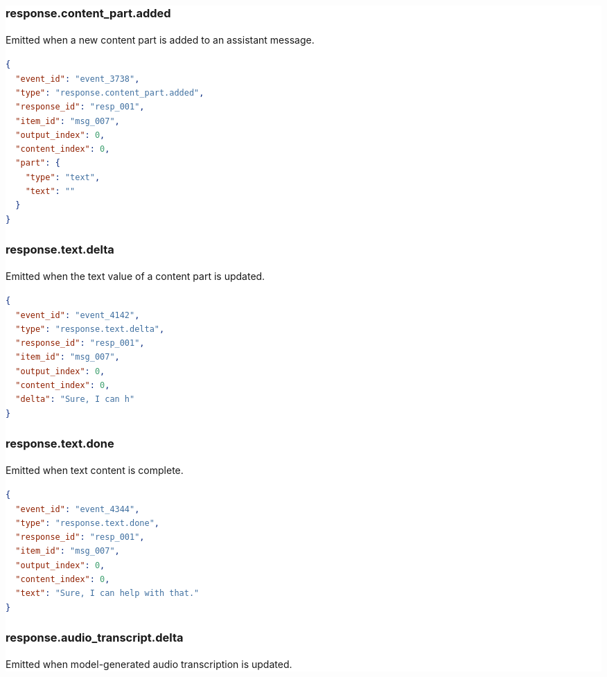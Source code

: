 ### response.content_part.added

Emitted when a new content part is added to an assistant message.

```json
{
  "event_id": "event_3738",
  "type": "response.content_part.added",
  "response_id": "resp_001",
  "item_id": "msg_007",
  "output_index": 0,
  "content_index": 0,
  "part": {
    "type": "text",
    "text": ""
  }
}
```

### response.text.delta

Emitted when the text value of a content part is updated.

```json
{
  "event_id": "event_4142",
  "type": "response.text.delta",
  "response_id": "resp_001",
  "item_id": "msg_007",
  "output_index": 0,
  "content_index": 0,
  "delta": "Sure, I can h"
}
```

### response.text.done

Emitted when text content is complete.

```json
{
  "event_id": "event_4344",
  "type": "response.text.done",
  "response_id": "resp_001",
  "item_id": "msg_007",
  "output_index": 0,
  "content_index": 0,
  "text": "Sure, I can help with that."
}
```

### response.audio_transcript.delta

Emitted when model-generated audio transcription is updated.
